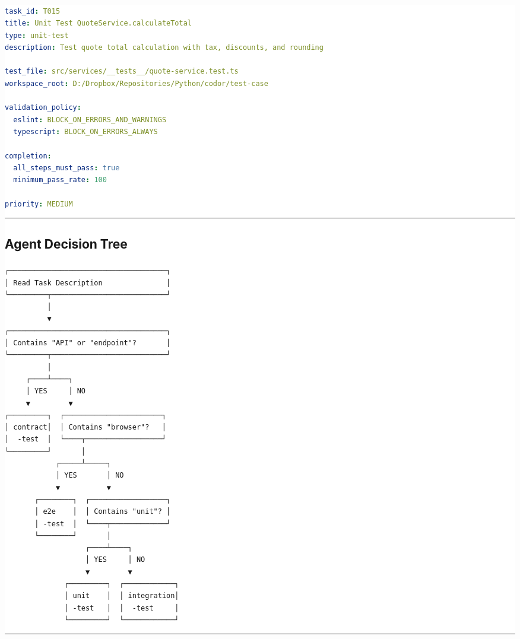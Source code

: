 ```yaml
task_id: T015
title: Unit Test QuoteService.calculateTotal
type: unit-test
description: Test quote total calculation with tax, discounts, and rounding

test_file: src/services/__tests__/quote-service.test.ts
workspace_root: D:/Dropbox/Repositories/Python/codor/test-case

validation_policy:
  eslint: BLOCK_ON_ERRORS_AND_WARNINGS
  typescript: BLOCK_ON_ERRORS_ALWAYS

completion:
  all_steps_must_pass: true
  minimum_pass_rate: 100

priority: MEDIUM
```

---

## Agent Decision Tree

```
┌─────────────────────────────────────┐
│ Read Task Description               │
└─────────┬───────────────────────────┘
          │
          ▼
┌─────────────────────────────────────┐
│ Contains "API" or "endpoint"?       │
└─────────┬───────────────────────────┘
          │
     ┌────┴────┐
     │ YES     │ NO
     ▼         ▼
┌─────────┐  ┌───────────────────────┐
│ contract│  │ Contains "browser"?   │
│  -test  │  └────┬──────────────────┘
└─────────┘       │
            ┌─────┴─────┐
            │ YES       │ NO
            ▼           ▼
       ┌────────┐  ┌──────────────────┐
       │ e2e    │  │ Contains "unit"? │
       │ -test  │  └────┬─────────────┘
       └────────┘       │
                   ┌────┴────┐
                   │ YES     │ NO
                   ▼         ▼
              ┌─────────┐  ┌────────────┐
              │ unit    │  │ integration│
              │ -test   │  │  -test     │
              └─────────┘  └────────────┘
```

---